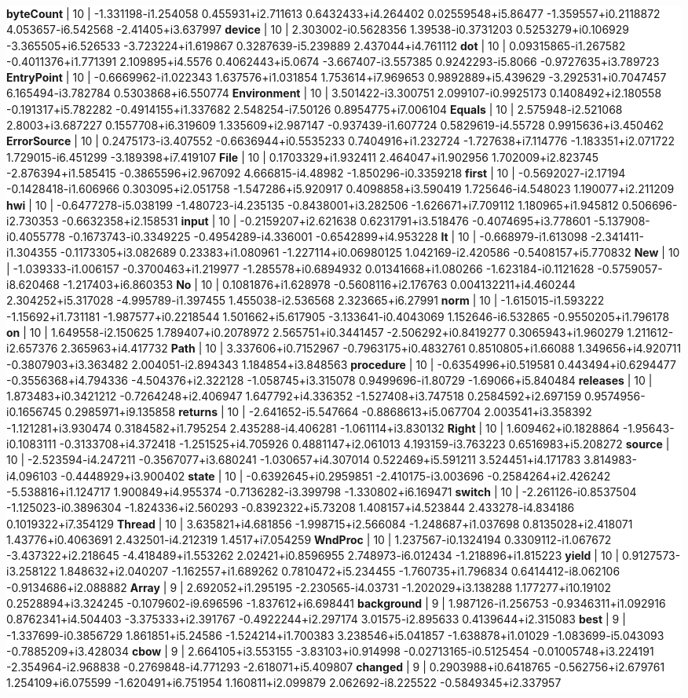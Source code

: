**byteCount** | 10 | -1.331198-i1.254058 0.455931+i2.711613 0.6432433+i4.264402 0.02559548+i5.86477 -1.359557+i0.2118872 4.053657-i6.542568 -2.41405+i3.637997
**device** | 10 | 2.303002-i0.5628356 1.39538-i0.3731203 0.5253279+i0.106929 -3.365505+i6.526533 -3.723224+i1.619867 0.3287639-i5.239889 2.437044+i4.761112
**dot** | 10 | 0.09315865-i1.267582 -0.4011376+i1.771391 2.109895+i4.5576 0.4062443+i5.0674 -3.667407-i3.557385 0.9242293-i5.8066 -0.9727635+i3.789723
**EntryPoint** | 10 | -0.6669962-i1.022343 1.637576+i1.031854 1.753614+i7.969653 0.9892889+i5.439629 -3.292531+i0.7047457 6.165494-i3.782784 0.5303868+i6.550774
**Environment** | 10 | 3.501422-i3.300751 2.099107-i0.9925173 0.1408492+i2.180558 -0.191317+i5.782282 -0.4914155+i1.337682 2.548254-i7.50126 0.8954775+i7.006104
**Equals** | 10 | 2.575948-i2.521068 2.8003+i3.687227 0.1557708+i6.319609 1.335609+i2.987147 -0.937439-i1.607724 0.5829619-i4.55728 0.9915636+i3.450462
**ErrorSource** | 10 | 0.2475173-i3.407552 -0.6636944+i0.5535233 0.7404916+i1.232724 -1.727638+i7.114776 -1.183351+i2.071722 1.729015-i6.451299 -3.189398+i7.419107
**File** | 10 | 0.1703329+i1.932411 2.464047+i1.902956 1.702009+i2.823745 -2.876394+i1.585415 -0.3865596+i2.967092 4.666815-i4.48982 -1.850296-i0.3359218
**first** | 10 | -0.5692027-i2.17194 -0.1428418-i1.606966 0.303095+i2.051758 -1.547286+i5.920917 0.4098858+i3.590419 1.725646-i4.548023 1.190077+i2.211209
**hwi** | 10 | -0.6477278-i5.038199 -1.480723-i4.235135 -0.8438001+i3.282506 -1.626671+i7.709112 1.180965+i1.945812 0.506696-i2.730353 -0.6632358+i2.158531
**input** | 10 | -0.2159207+i2.621638 0.6231791+i3.518476 -0.4074695+i3.778601 -5.137908-i0.4055778 -0.1673743-i0.3349225 -0.4954289-i4.336001 -0.6542899+i4.953228
**It** | 10 | -0.668979-i1.613098 -2.341411-i1.304355 -0.1173305+i3.082689 0.23383+i1.080961 -1.227114+i0.06980125 1.042169-i2.420586 -0.5408157+i5.770832
**New** | 10 | -1.039333-i1.006157 -0.3700463+i1.219977 -1.285578+i0.6894932 0.01341668+i1.080266 -1.623184-i0.1121628 -0.5759057-i8.620468 -1.217403+i6.860353
**No** | 10 | 0.1081876+i1.628978 -0.5608116+i2.176763 0.004132211+i4.460244 2.304252+i5.317028 -4.995789-i1.397455 1.455038-i2.536568 2.323665+i6.27991
**norm** | 10 | -1.615015-i1.593222 -1.15692+i1.731181 -1.987577+i0.2218544 1.501662+i5.617905 -3.133641-i0.4043069 1.152646-i6.532865 -0.9550205+i1.796178
**on** | 10 | 1.649558-i2.150625 1.789407+i0.2078972 2.565751+i0.3441457 -2.506292+i0.8419277 0.3065943+i1.960279 1.211612-i2.657376 2.365963+i4.417732
**Path** | 10 | 3.337606+i0.7152967 -0.7963175+i0.4832761 0.8510805+i1.66088 1.349656+i4.920711 -0.3807903+i3.363482 2.004051-i2.894343 1.184854+i3.848563
**procedure** | 10 | -0.6354996+i0.519581 0.443494+i0.6294477 -0.3556368+i4.794336 -4.504376+i2.322128 -1.058745+i3.315078 0.9499696-i1.80729 -1.69066+i5.840484
**releases** | 10 | 1.873483+i0.3421212 -0.7264248+i2.406947 1.647792+i4.336352 -1.527408+i3.747518 0.2584592+i2.697159 0.9574956-i0.1656745 0.2985971+i9.135858
**returns** | 10 | -2.641652-i5.547664 -0.8868613+i5.067704 2.003541+i3.358392 -1.121281+i3.930474 0.3184582+i1.795254 2.435288-i4.406281 -1.061114+i3.830132
**Right** | 10 | 1.609462+i0.1828864 -1.95643-i0.1083111 -0.3133708+i4.372418 -1.251525+i4.705926 0.4881147+i2.061013 4.193159-i3.763223 0.6516983+i5.208272
**source** | 10 | -2.523594-i4.247211 -0.3567077+i3.680241 -1.030657+i4.307014 0.522469+i5.591211 3.524451+i4.171783 3.814983-i4.096103 -0.4448929+i3.900402
**state** | 10 | -0.6392645+i0.2959851 -2.410175-i3.003696 -0.2584264+i2.426242 -5.538816+i1.124717 1.900849+i4.955374 -0.7136282-i3.399798 -1.330802+i6.169471
**switch** | 10 | -2.261126-i0.8537504 -1.125023-i0.3896304 -1.824336+i2.560293 -0.8392322+i5.73208 1.408157+i4.523844 2.433278-i4.834186 0.1019322+i7.354129
**Thread** | 10 | 3.635821+i4.681856 -1.998715+i2.566084 -1.248687+i1.037698 0.8135028+i2.418071 1.43776+i0.4063691 2.432501-i4.212319 1.4517+i7.054259
**WndProc** | 10 | 1.237567-i0.1324194 0.3309112-i1.067672 -3.437322+i2.218645 -4.418489+i1.553262 2.02421+i0.8596955 2.748973-i6.012434 -1.218896+i1.815223
**yield** | 10 | 0.9127573-i3.258122 1.848632+i2.040207 -1.162557+i1.689262 0.7810472+i5.234455 -1.760735+i1.796834 0.6414412-i8.062106 -0.9134686+i2.088882
**Array** | 9 | 2.692052+i1.295195 -2.230565-i4.03731 -1.202029+i3.138288 1.177277+i10.19102 0.2528894+i3.324245 -0.1079602-i9.696596 -1.837612+i6.698441
**background** | 9 | 1.987126-i1.256753 -0.9346311+i1.092916 0.8762341+i4.504403 -3.375333+i2.391767 -0.4922244+i2.297174 3.01575-i2.895633 0.4139644+i2.315083
**best** | 9 | -1.337699-i0.3856729 1.861851+i5.24586 -1.524214+i1.700383 3.238546+i5.041857 -1.638878+i1.01029 -1.083699-i5.043093 -0.7885209+i3.428034
**cbow** | 9 | 2.664105+i3.553155 -3.83103+i0.914998 -0.02713165-i0.5125454 -0.01005748+i3.224191 -2.354964-i2.968838 -0.2769848-i4.771293 -2.618071+i5.409807
**changed** | 9 | 0.2903988+i0.6418765 -0.562756+i2.679761 1.254109+i6.075599 -1.620491+i6.751954 1.160811+i2.099879 2.062692-i8.225522 -0.5849345+i2.337957